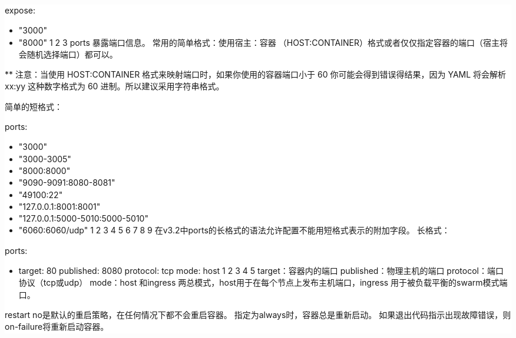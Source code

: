 expose:
 - "3000"
 - "8000"
    1
    2
    3
    ports
    暴露端口信息。 
    常用的简单格式：使用宿主：容器 （HOST:CONTAINER）格式或者仅仅指定容器的端口（宿主将会随机选择端口）都可以。

** 注意：当使用 HOST:CONTAINER 格式来映射端口时，如果你使用的容器端口小于 60 你可能会得到错误得结果，因为 YAML 将会解析 xx:yy 这种数字格式为 60 进制。所以建议采用字符串格式。

简单的短格式：

ports:
 - "3000"
 - "3000-3005"
 - "8000:8000"
 - "9090-9091:8080-8081"
 - "49100:22"
 - "127.0.0.1:8001:8001"
 - "127.0.0.1:5000-5010:5000-5010"
 - "6060:6060/udp"
    1
    2
    3
    4
    5
    6
    7
    8
    9
    在v3.2中ports的长格式的语法允许配置不能用短格式表示的附加字段。 
    长格式：

ports:
  - target: 80
    published: 8080
    protocol: tcp
    mode: host
    1
    2
    3
    4
    5
    target：容器内的端口 
    published：物理主机的端口 
    protocol：端口协议（tcp或udp） 
    mode：host 和ingress 两总模式，host用于在每个节点上发布主机端口，ingress 用于被负载平衡的swarm模式端口。

restart
no是默认的重启策略，在任何情况下都不会重启容器。 指定为always时，容器总是重新启动。 如果退出代码指示出现故障错误，则on-failure将重新启动容器。
